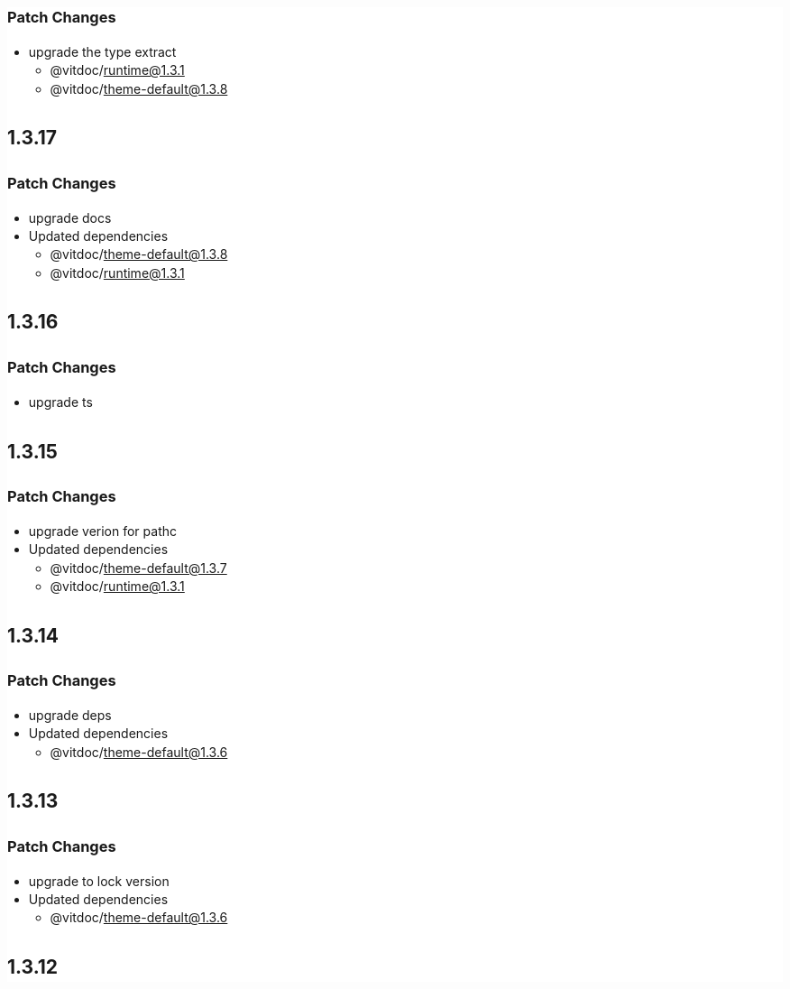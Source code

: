 ### Patch Changes

- upgrade the type extract
  - @vitdoc/runtime@1.3.1
  - @vitdoc/theme-default@1.3.8

## 1.3.17

### Patch Changes

- upgrade docs
- Updated dependencies
  - @vitdoc/theme-default@1.3.8
  - @vitdoc/runtime@1.3.1

## 1.3.16

### Patch Changes

- upgrade ts

## 1.3.15

### Patch Changes

- upgrade verion for pathc
- Updated dependencies
  - @vitdoc/theme-default@1.3.7
  - @vitdoc/runtime@1.3.1

## 1.3.14

### Patch Changes

- upgrade deps
- Updated dependencies
  - @vitdoc/theme-default@1.3.6

## 1.3.13

### Patch Changes

- upgrade to lock version
- Updated dependencies
  - @vitdoc/theme-default@1.3.6

## 1.3.12
